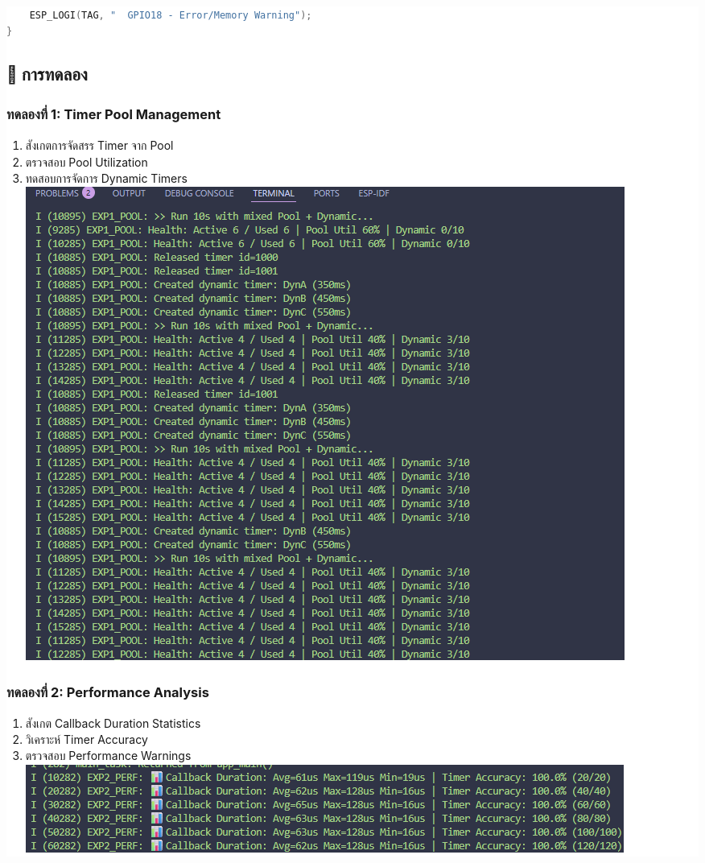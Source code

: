 ```c
    ESP_LOGI(TAG, "  GPIO18 - Error/Memory Warning");
}
```

## 🧪 การทดลอง

### ทดลองที่ 1: Timer Pool Management
1. สังเกตการจัดสรร Timer จาก Pool
2. ตรวจสอบ Pool Utilization
3. ทดสอบการจัดการ Dynamic Timers
   ![1](image.png)

### ทดลองที่ 2: Performance Analysis
1. สังเกต Callback Duration Statistics  
2. วิเคราะห์ Timer Accuracy
3. ตรวจสอบ Performance Warnings
    ![2](image-1.png)
